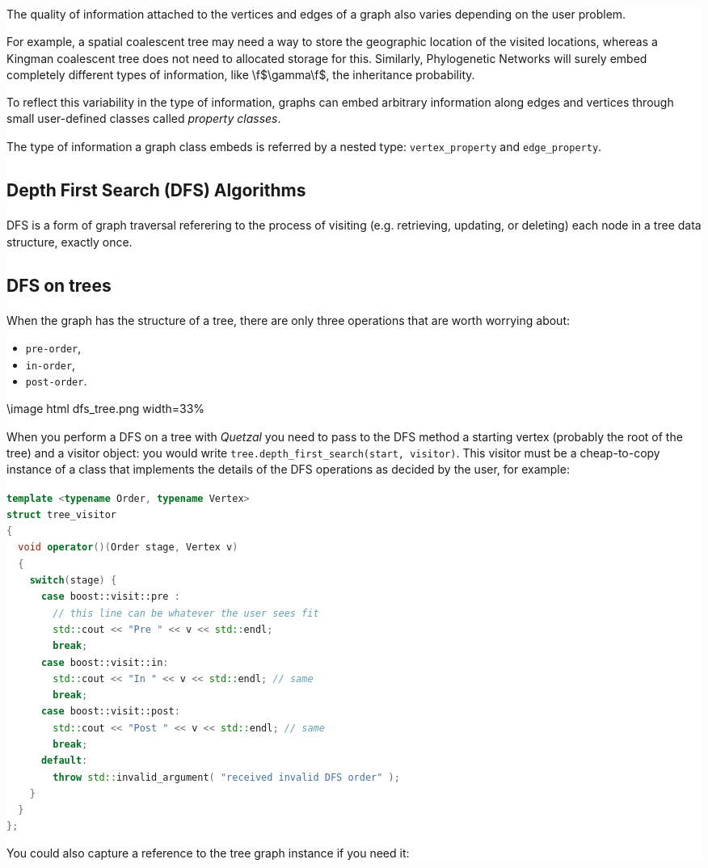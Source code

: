 The quality of information attached to the vertices and edges of a graph also varies depending on the user problem.

For example, a spatial coalescent tree may need a way to store the geographic 
location of the visited locations, whereas a Kingman coalescent tree does not need to allocated storage 
for this. Similarly, Phylogenetic Networks will surely embed completely different types of information, 
like \f$\gamma\f$, the inheritance probability.

To reflect this variability in the type of information, graphs can embed arbitrary information along edges and vertices 
through small user-defined classes called *property classes*.

The type of information a graph class embeds is referred by a nested type: `vertex_property` and `edge_property`.

## Depth First Search (DFS)  Algorithms

DFS is a form of graph traversal referering to the process of visiting (e.g. retrieving, updating, or deleting) each node in a tree data structure, exactly once.

## DFS on trees

When the graph has the structure of a tree, there are only three operations that are worth
worrying about:
- `pre-order`, 
- `in-order`, 
- `post-order`.  

\image html dfs_tree.png width=33%

When you perform a DFS on a tree with *Quetzal* you need to pass to the DFS method a starting vertex (probably the root of the tree) and a visitor object: you would write `tree.depth_first_search(start, visitor)`. This visitor must be a cheap-to-copy instance of a class that implements the details of the DFS operations as decided by the user, for example:

```cpp
template <typename Order, typename Vertex>
struct tree_visitor
{
  void operator()(Order stage, Vertex v)
  {
    switch(stage) {
      case boost::visit::pre :
        // this line can be whatever the user sees fit
        std::cout << "Pre " << v << std::endl;
        break;
      case boost::visit::in:
        std::cout << "In " << v << std::endl; // same
        break;
      case boost::visit::post:
        std::cout << "Post " << v << std::endl; // same
        break;
      default:
        throw std::invalid_argument( "received invalid DFS order" );
    }
  }
};
```
You could also capture a reference to the tree graph instance if you need it:

